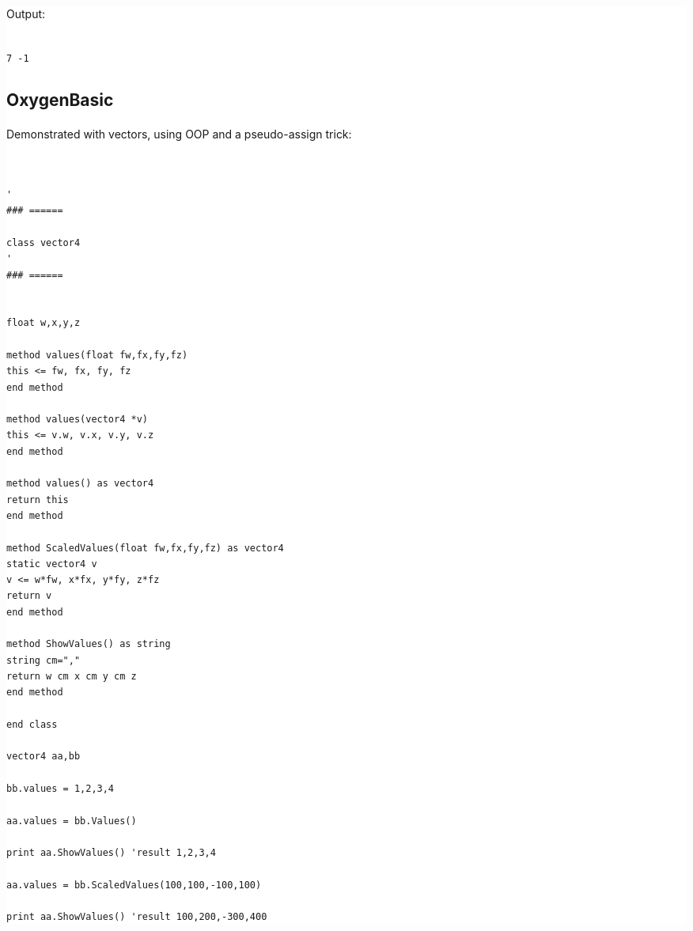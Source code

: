 Output:

```txt

7 -1

```





## OxygenBasic

Demonstrated with vectors, using OOP and a pseudo-assign trick:


```oxygenbasic


'
### ======

class vector4
'
### ======


float w,x,y,z

method values(float fw,fx,fy,fz)
this <= fw, fx, fy, fz
end method

method values(vector4 *v)
this <= v.w, v.x, v.y, v.z
end method

method values() as vector4
return this
end method

method ScaledValues(float fw,fx,fy,fz) as vector4
static vector4 v
v <= w*fw, x*fx, y*fy, z*fz
return v
end method

method ShowValues() as string
string cm=","
return w cm x cm y cm z
end method

end class

vector4 aa,bb

bb.values = 1,2,3,4

aa.values = bb.Values()

print aa.ShowValues() 'result 1,2,3,4

aa.values = bb.ScaledValues(100,100,-100,100)

print aa.ShowValues() 'result 100,200,-300,400 

```